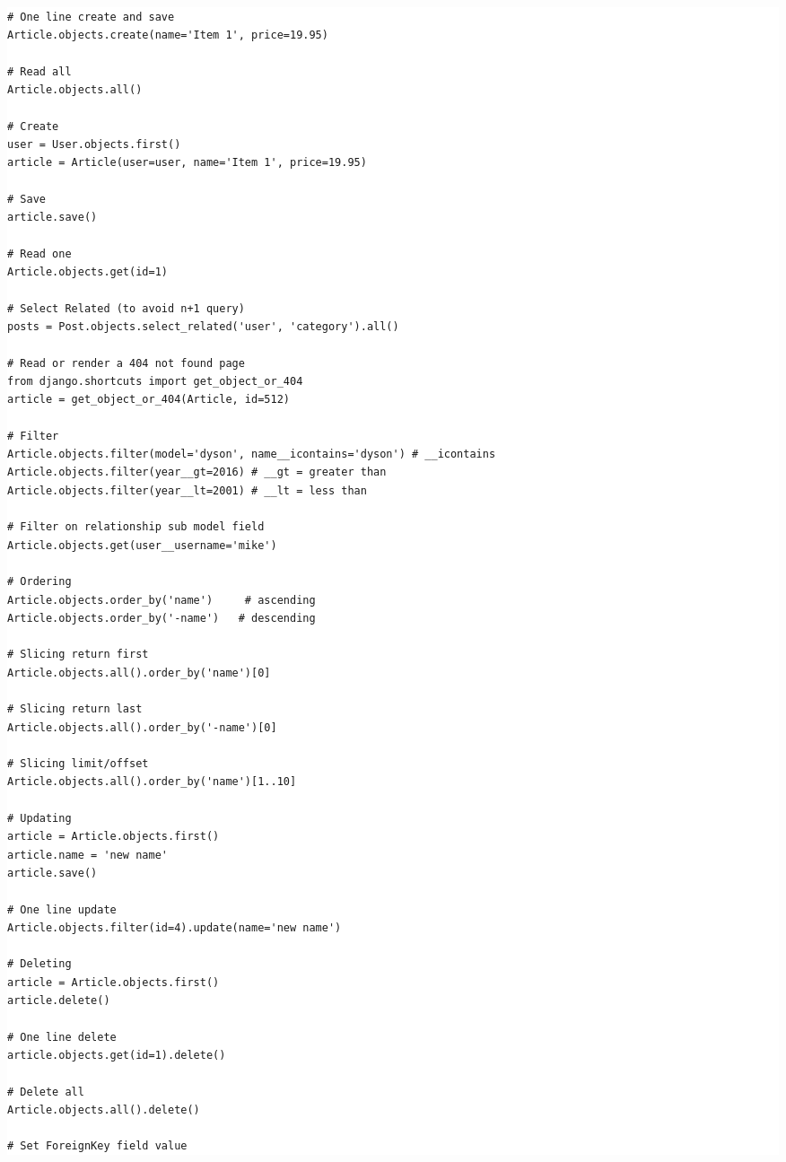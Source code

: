 ```
# One line create and save
Article.objects.create(name='Item 1', price=19.95)

# Read all
Article.objects.all()

# Create
user = User.objects.first()
article = Article(user=user, name='Item 1', price=19.95)

# Save
article.save()

# Read one
Article.objects.get(id=1)

# Select Related (to avoid n+1 query)
posts = Post.objects.select_related('user', 'category').all()

# Read or render a 404 not found page
from django.shortcuts import get_object_or_404
article = get_object_or_404(Article, id=512)

# Filter
Article.objects.filter(model='dyson', name__icontains='dyson') # __icontains
Article.objects.filter(year__gt=2016) # __gt = greater than
Article.objects.filter(year__lt=2001) # __lt = less than

# Filter on relationship sub model field
Article.objects.get(user__username='mike')

# Ordering
Article.objects.order_by('name')     # ascending
Article.objects.order_by('-name')   # descending

# Slicing return first
Article.objects.all().order_by('name')[0]

# Slicing return last
Article.objects.all().order_by('-name')[0]

# Slicing limit/offset
Article.objects.all().order_by('name')[1..10]

# Updating
article = Article.objects.first()
article.name = 'new name'
article.save()

# One line update
Article.objects.filter(id=4).update(name='new name')

# Deleting
article = Article.objects.first()
article.delete()

# One line delete
article.objects.get(id=1).delete()

# Delete all
Article.objects.all().delete()

# Set ForeignKey field value
```